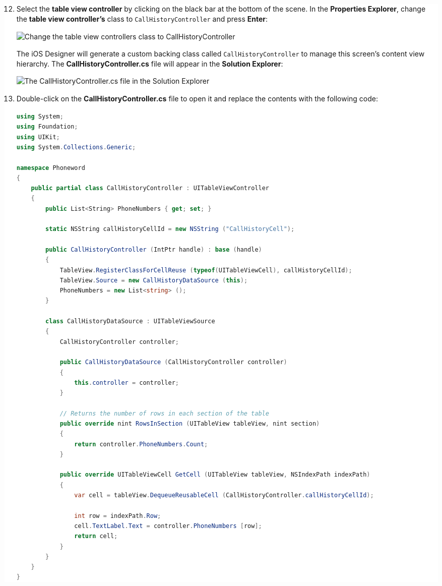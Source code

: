 12. Select the **table view controller** by clicking on the black bar at the bottom of the scene. In the **Properties Explorer**,
  change the **table view controller’s** class to `CallHistoryController` and press **Enter**:

    ![](hello-ios-multiscreen-quickstart-images/image11.png "Change the table view controllers class to CallHistoryController")

    The iOS Designer will generate a custom backing class called `CallHistoryController` to manage this screen’s content view hierarchy. The **CallHistoryController.cs** file will appear in the **Solution Explorer**:

    ![](hello-ios-multiscreen-quickstart-images/image12.png "The CallHistoryController.cs file in the Solution Explorer")

13. Double-click on the **CallHistoryController.cs** file to open it and replace the contents with the following code:

    ```csharp
    using System;
    using Foundation;
    using UIKit;
    using System.Collections.Generic;

    namespace Phoneword
    {
        public partial class CallHistoryController : UITableViewController
        {
            public List<String> PhoneNumbers { get; set; }

            static NSString callHistoryCellId = new NSString ("CallHistoryCell");

            public CallHistoryController (IntPtr handle) : base (handle)
            {
                TableView.RegisterClassForCellReuse (typeof(UITableViewCell), callHistoryCellId);
                TableView.Source = new CallHistoryDataSource (this);
                PhoneNumbers = new List<string> ();
            }

            class CallHistoryDataSource : UITableViewSource
            {
                CallHistoryController controller;

                public CallHistoryDataSource (CallHistoryController controller)
                {
                    this.controller = controller;
                }

                // Returns the number of rows in each section of the table
                public override nint RowsInSection (UITableView tableView, nint section)
                {
                    return controller.PhoneNumbers.Count;
                }

                public override UITableViewCell GetCell (UITableView tableView, NSIndexPath indexPath)
                {
                    var cell = tableView.DequeueReusableCell (CallHistoryController.callHistoryCellId);

                    int row = indexPath.Row;
                    cell.TextLabel.Text = controller.PhoneNumbers [row];
                    return cell;
                }
            }
        }
    }
    ```
